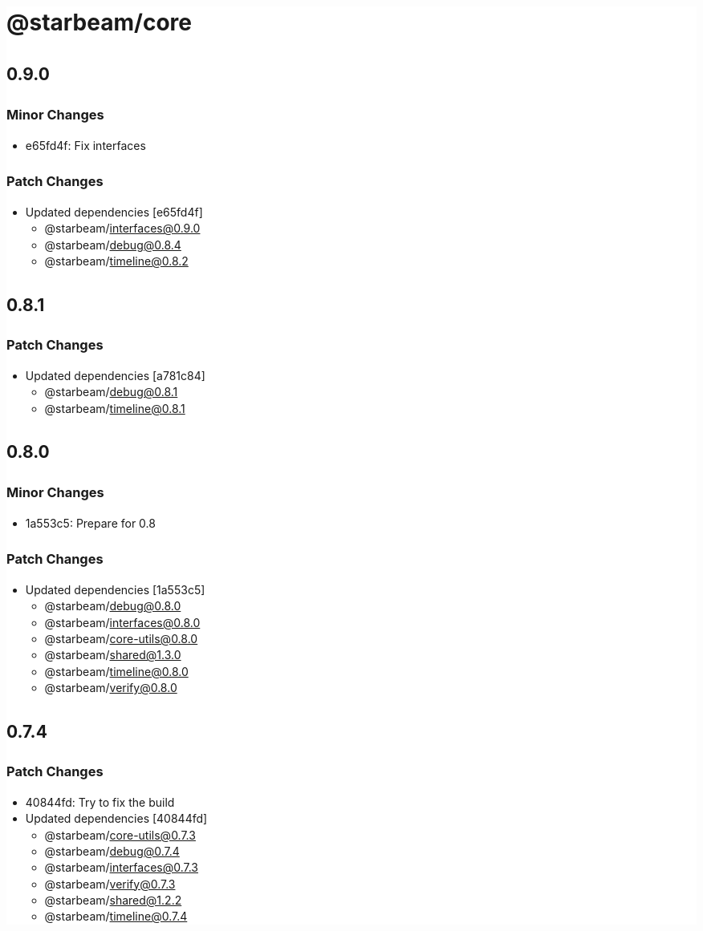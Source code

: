 # @starbeam/core

## 0.9.0

### Minor Changes

- e65fd4f: Fix interfaces

### Patch Changes

- Updated dependencies [e65fd4f]
  - @starbeam/interfaces@0.9.0
  - @starbeam/debug@0.8.4
  - @starbeam/timeline@0.8.2

## 0.8.1

### Patch Changes

- Updated dependencies [a781c84]
  - @starbeam/debug@0.8.1
  - @starbeam/timeline@0.8.1

## 0.8.0

### Minor Changes

- 1a553c5: Prepare for 0.8

### Patch Changes

- Updated dependencies [1a553c5]
  - @starbeam/debug@0.8.0
  - @starbeam/interfaces@0.8.0
  - @starbeam/core-utils@0.8.0
  - @starbeam/shared@1.3.0
  - @starbeam/timeline@0.8.0
  - @starbeam/verify@0.8.0

## 0.7.4

### Patch Changes

- 40844fd: Try to fix the build
- Updated dependencies [40844fd]
  - @starbeam/core-utils@0.7.3
  - @starbeam/debug@0.7.4
  - @starbeam/interfaces@0.7.3
  - @starbeam/verify@0.7.3
  - @starbeam/shared@1.2.2
  - @starbeam/timeline@0.7.4
